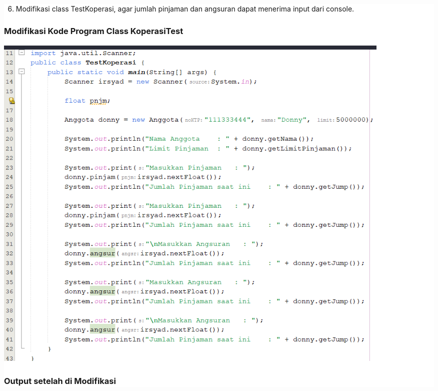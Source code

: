 6. Modifikasi class TestKoperasi, agar jumlah pinjaman dan angsuran dapat menerima input dari console.

### Modifikasi Kode Program Class KoperasiTest

![Alt text](image-12.png)

### Output setelah di Modifikasi
